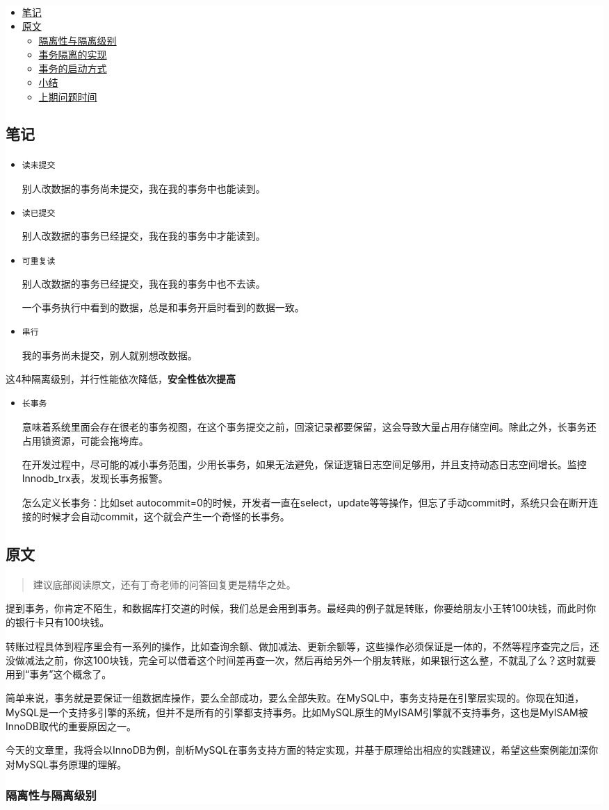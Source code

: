 

- [笔记](#笔记)
- [原文](#原文)
    - [隔离性与隔离级别](#隔离性与隔离级别)
    - [事务隔离的实现](#事务隔离的实现)
    - [事务的启动方式](#事务的启动方式)
    - [小结](#小结)
    - [上期问题时间](#上期问题时间)

## 笔记


- `读未提交`

    别人改数据的事务尚未提交，我在我的事务中也能读到。

- `读已提交`

    别人改数据的事务已经提交，我在我的事务中才能读到。

- `可重复读`

    别人改数据的事务已经提交，我在我的事务中也不去读。

    一个事务执行中看到的数据，总是和事务开启时看到的数据一致。

- `串行`

    我的事务尚未提交，别人就别想改数据。

这4种隔离级别，并行性能依次降低，**安全性依次提高**


- `长事务`

    意味着系统里面会存在很老的事务视图，在这个事务提交之前，回滚记录都要保留，这会导致大量占用存储空间。除此之外，长事务还占用锁资源，可能会拖垮库。

    在开发过程中，尽可能的减小事务范围，少用长事务，如果无法避免，保证逻辑日志空间足够用，并且支持动态日志空间增长。监控Innodb_trx表，发现长事务报警。


    怎么定义长事务：比如set autocommit=0的时候，开发者一直在select，update等等操作，但忘了手动commit时，系统只会在断开连接的时候才会自动commit，这个就会产生一个奇怪的长事务。


## 原文

> 建议底部阅读原文，还有丁奇老师的问答回复更是精华之处。

提到事务，你肯定不陌生，和数据库打交道的时候，我们总是会用到事务。最经典的例子就是转账，你要给朋友小王转100块钱，而此时你的银行卡只有100块钱。

转账过程具体到程序里会有一系列的操作，比如查询余额、做加减法、更新余额等，这些操作必须保证是一体的，不然等程序查完之后，还没做减法之前，你这100块钱，完全可以借着这个时间差再查一次，然后再给另外一个朋友转账，如果银行这么整，不就乱了么？这时就要用到“事务”这个概念了。

简单来说，事务就是要保证一组数据库操作，要么全部成功，要么全部失败。在MySQL中，事务支持是在引擎层实现的。你现在知道，MySQL是一个支持多引擎的系统，但并不是所有的引擎都支持事务。比如MySQL原生的MyISAM引擎就不支持事务，这也是MyISAM被InnoDB取代的重要原因之一。

今天的文章里，我将会以InnoDB为例，剖析MySQL在事务支持方面的特定实现，并基于原理给出相应的实践建议，希望这些案例能加深你对MySQL事务原理的理解。

### 隔离性与隔离级别
